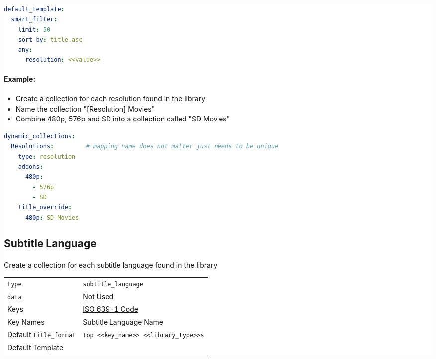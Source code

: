 ```yaml
default_template:
  smart_filter:
    limit: 50
    sort_by: title.asc
    any:
      resolution: <<value>>
```

</td>
  </tr>
</table>

#### Example:

* Create a collection for each resolution found in the library
* Name the collection "[Resolution] Movies"
* Combine 480p, 576p and SD into a collection called "SD Movies"
```yaml
dynamic_collections:
  Resolutions:         # mapping name does not matter just needs to be unique
    type: resolution
    addons:
      480p:
        - 576p
        - SD
    title_override:
      480p: SD Movies
```

## Subtitle Language

Create a collection for each subtitle language found in the library

<table id="dualTable">
  <tr>
    <td><code>type</code></td>
    <td><code>subtitle_language</code></td>
  </tr>
  <tr>
    <td><code>data</code></td>
    <td>Not Used</td>
  </tr>
  <tr>
    <td>Keys</td>
    <td><a href="https://en.wikipedia.org/wiki/List_of_ISO_639-1_codes">ISO 639-1 Code</a></td>
  </tr>
  <tr>
    <td>Key Names</td>
    <td>Subtitle Language Name</td>
  </tr>
  <tr>
    <td>Default <code>title_format</code></td>
    <td><code>Top &lt;&lt;key_name&gt;&gt; &lt;&lt;library_type&gt;&gt;s</code></td>
  </tr>
  <tr>
    <td>Default Template</td>
    <td>
